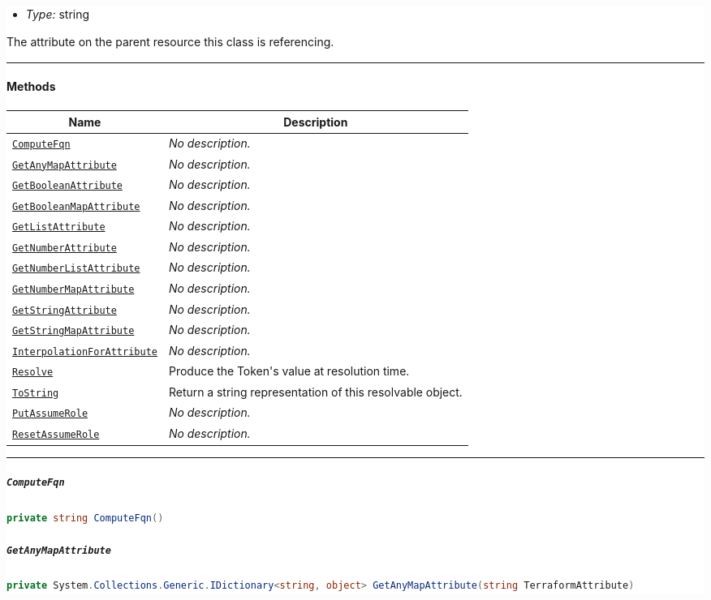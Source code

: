 - *Type:* string

The attribute on the parent resource this class is referencing.

---

#### Methods <a name="Methods" id="Methods"></a>

| **Name** | **Description** |
| --- | --- |
| <code><a href="#@cdktf/provider-datadog.actionConnection.ActionConnectionAwsOutputReference.computeFqn">ComputeFqn</a></code> | *No description.* |
| <code><a href="#@cdktf/provider-datadog.actionConnection.ActionConnectionAwsOutputReference.getAnyMapAttribute">GetAnyMapAttribute</a></code> | *No description.* |
| <code><a href="#@cdktf/provider-datadog.actionConnection.ActionConnectionAwsOutputReference.getBooleanAttribute">GetBooleanAttribute</a></code> | *No description.* |
| <code><a href="#@cdktf/provider-datadog.actionConnection.ActionConnectionAwsOutputReference.getBooleanMapAttribute">GetBooleanMapAttribute</a></code> | *No description.* |
| <code><a href="#@cdktf/provider-datadog.actionConnection.ActionConnectionAwsOutputReference.getListAttribute">GetListAttribute</a></code> | *No description.* |
| <code><a href="#@cdktf/provider-datadog.actionConnection.ActionConnectionAwsOutputReference.getNumberAttribute">GetNumberAttribute</a></code> | *No description.* |
| <code><a href="#@cdktf/provider-datadog.actionConnection.ActionConnectionAwsOutputReference.getNumberListAttribute">GetNumberListAttribute</a></code> | *No description.* |
| <code><a href="#@cdktf/provider-datadog.actionConnection.ActionConnectionAwsOutputReference.getNumberMapAttribute">GetNumberMapAttribute</a></code> | *No description.* |
| <code><a href="#@cdktf/provider-datadog.actionConnection.ActionConnectionAwsOutputReference.getStringAttribute">GetStringAttribute</a></code> | *No description.* |
| <code><a href="#@cdktf/provider-datadog.actionConnection.ActionConnectionAwsOutputReference.getStringMapAttribute">GetStringMapAttribute</a></code> | *No description.* |
| <code><a href="#@cdktf/provider-datadog.actionConnection.ActionConnectionAwsOutputReference.interpolationForAttribute">InterpolationForAttribute</a></code> | *No description.* |
| <code><a href="#@cdktf/provider-datadog.actionConnection.ActionConnectionAwsOutputReference.resolve">Resolve</a></code> | Produce the Token's value at resolution time. |
| <code><a href="#@cdktf/provider-datadog.actionConnection.ActionConnectionAwsOutputReference.toString">ToString</a></code> | Return a string representation of this resolvable object. |
| <code><a href="#@cdktf/provider-datadog.actionConnection.ActionConnectionAwsOutputReference.putAssumeRole">PutAssumeRole</a></code> | *No description.* |
| <code><a href="#@cdktf/provider-datadog.actionConnection.ActionConnectionAwsOutputReference.resetAssumeRole">ResetAssumeRole</a></code> | *No description.* |

---

##### `ComputeFqn` <a name="ComputeFqn" id="@cdktf/provider-datadog.actionConnection.ActionConnectionAwsOutputReference.computeFqn"></a>

```csharp
private string ComputeFqn()
```

##### `GetAnyMapAttribute` <a name="GetAnyMapAttribute" id="@cdktf/provider-datadog.actionConnection.ActionConnectionAwsOutputReference.getAnyMapAttribute"></a>

```csharp
private System.Collections.Generic.IDictionary<string, object> GetAnyMapAttribute(string TerraformAttribute)
```
